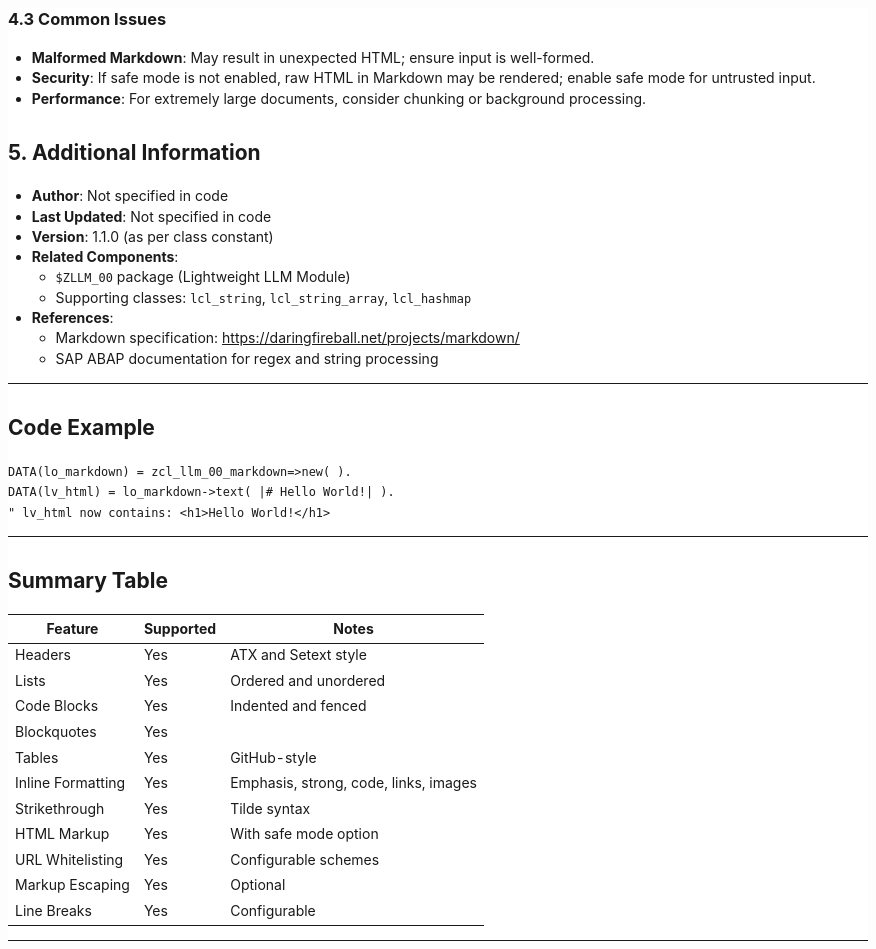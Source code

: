 ### 4.3 Common Issues

- **Malformed Markdown**: May result in unexpected HTML; ensure input is well-formed.
- **Security**: If safe mode is not enabled, raw HTML in Markdown may be rendered; enable safe mode for untrusted input.
- **Performance**: For extremely large documents, consider chunking or background processing.

## 5. Additional Information

- **Author**: Not specified in code
- **Last Updated**: Not specified in code
- **Version**: 1.1.0 (as per class constant)
- **Related Components**: 
  - `$ZLLM_00` package (Lightweight LLM Module)
  - Supporting classes: `lcl_string`, `lcl_string_array`, `lcl_hashmap`
- **References**:
  - Markdown specification: https://daringfireball.net/projects/markdown/
  - SAP ABAP documentation for regex and string processing

---

## Code Example

```abap
DATA(lo_markdown) = zcl_llm_00_markdown=>new( ).
DATA(lv_html) = lo_markdown->text( |# Hello World!| ).
" lv_html now contains: <h1>Hello World!</h1>
```

---

## Summary Table

| Feature                | Supported | Notes                                  |
|------------------------|-----------|----------------------------------------|
| Headers                | Yes       | ATX and Setext style                   |
| Lists                  | Yes       | Ordered and unordered                  |
| Code Blocks            | Yes       | Indented and fenced                    |
| Blockquotes            | Yes       |                                        |
| Tables                 | Yes       | GitHub-style                           |
| Inline Formatting      | Yes       | Emphasis, strong, code, links, images  |
| Strikethrough          | Yes       | Tilde syntax                           |
| HTML Markup            | Yes       | With safe mode option                  |
| URL Whitelisting       | Yes       | Configurable schemes                   |
| Markup Escaping        | Yes       | Optional                               |
| Line Breaks            | Yes       | Configurable                           |

---
